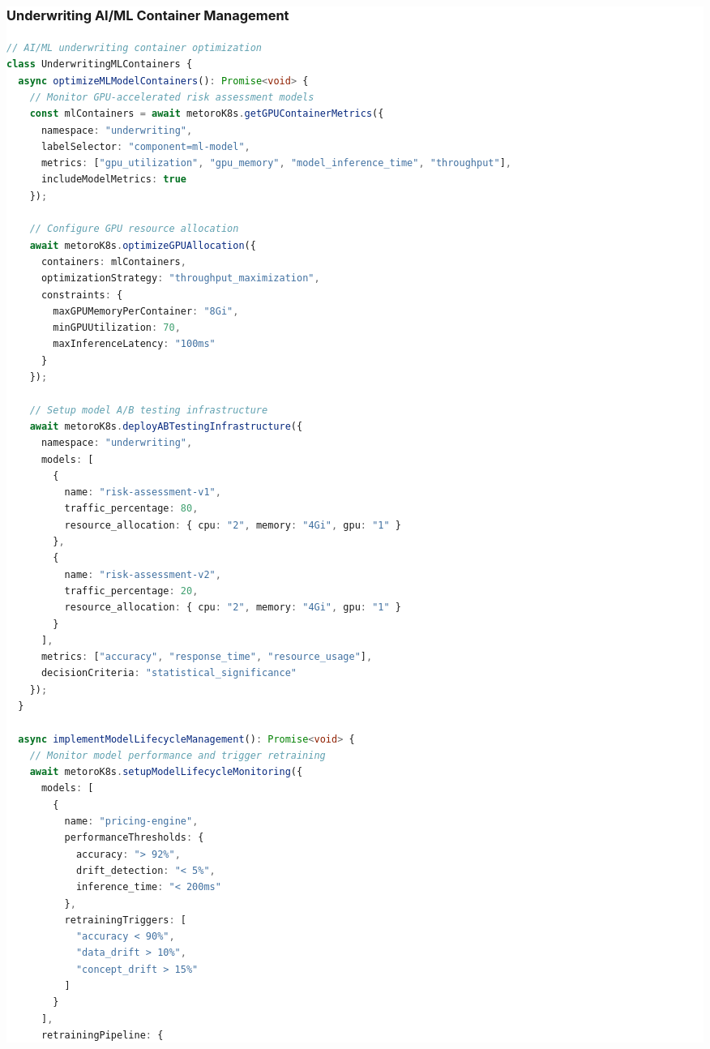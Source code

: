 ### Underwriting AI/ML Container Management
```typescript
// AI/ML underwriting container optimization
class UnderwritingMLContainers {
  async optimizeMLModelContainers(): Promise<void> {
    // Monitor GPU-accelerated risk assessment models
    const mlContainers = await metoroK8s.getGPUContainerMetrics({
      namespace: "underwriting",
      labelSelector: "component=ml-model",
      metrics: ["gpu_utilization", "gpu_memory", "model_inference_time", "throughput"],
      includeModelMetrics: true
    });
    
    // Configure GPU resource allocation
    await metoroK8s.optimizeGPUAllocation({
      containers: mlContainers,
      optimizationStrategy: "throughput_maximization",
      constraints: {
        maxGPUMemoryPerContainer: "8Gi",
        minGPUUtilization: 70,
        maxInferenceLatency: "100ms"
      }
    });
    
    // Setup model A/B testing infrastructure
    await metoroK8s.deployABTestingInfrastructure({
      namespace: "underwriting",
      models: [
        {
          name: "risk-assessment-v1",
          traffic_percentage: 80,
          resource_allocation: { cpu: "2", memory: "4Gi", gpu: "1" }
        },
        {
          name: "risk-assessment-v2", 
          traffic_percentage: 20,
          resource_allocation: { cpu: "2", memory: "4Gi", gpu: "1" }
        }
      ],
      metrics: ["accuracy", "response_time", "resource_usage"],
      decisionCriteria: "statistical_significance"
    });
  }
  
  async implementModelLifecycleManagement(): Promise<void> {
    // Monitor model performance and trigger retraining
    await metoroK8s.setupModelLifecycleMonitoring({
      models: [
        {
          name: "pricing-engine",
          performanceThresholds: {
            accuracy: "> 92%",
            drift_detection: "< 5%",
            inference_time: "< 200ms"
          },
          retrainingTriggers: [
            "accuracy < 90%",
            "data_drift > 10%",
            "concept_drift > 15%"
          ]
        }
      ],
      retrainingPipeline: {
```